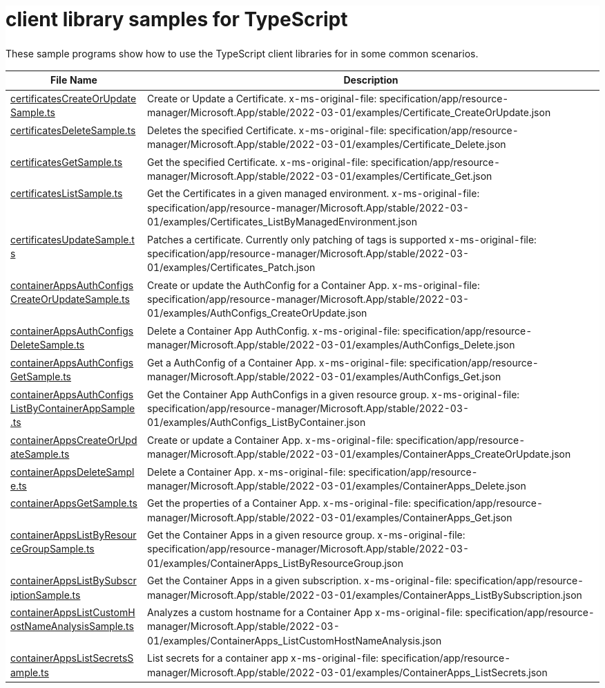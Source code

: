 # client library samples for TypeScript

These sample programs show how to use the TypeScript client libraries for in some common scenarios.

| **File Name**                                                                                                 | **Description**                                                                                                                                                                                               |
| ------------------------------------------------------------------------------------------------------------- | ------------------------------------------------------------------------------------------------------------------------------------------------------------------------------------------------------------- |
| [certificatesCreateOrUpdateSample.ts][certificatescreateorupdatesample]                                       | Create or Update a Certificate. x-ms-original-file: specification/app/resource-manager/Microsoft.App/stable/2022-03-01/examples/Certificate_CreateOrUpdate.json                                               |
| [certificatesDeleteSample.ts][certificatesdeletesample]                                                       | Deletes the specified Certificate. x-ms-original-file: specification/app/resource-manager/Microsoft.App/stable/2022-03-01/examples/Certificate_Delete.json                                                    |
| [certificatesGetSample.ts][certificatesgetsample]                                                             | Get the specified Certificate. x-ms-original-file: specification/app/resource-manager/Microsoft.App/stable/2022-03-01/examples/Certificate_Get.json                                                           |
| [certificatesListSample.ts][certificateslistsample]                                                           | Get the Certificates in a given managed environment. x-ms-original-file: specification/app/resource-manager/Microsoft.App/stable/2022-03-01/examples/Certificates_ListByManagedEnvironment.json               |
| [certificatesUpdateSample.ts][certificatesupdatesample]                                                       | Patches a certificate. Currently only patching of tags is supported x-ms-original-file: specification/app/resource-manager/Microsoft.App/stable/2022-03-01/examples/Certificates_Patch.json                   |
| [containerAppsAuthConfigsCreateOrUpdateSample.ts][containerappsauthconfigscreateorupdatesample]               | Create or update the AuthConfig for a Container App. x-ms-original-file: specification/app/resource-manager/Microsoft.App/stable/2022-03-01/examples/AuthConfigs_CreateOrUpdate.json                          |
| [containerAppsAuthConfigsDeleteSample.ts][containerappsauthconfigsdeletesample]                               | Delete a Container App AuthConfig. x-ms-original-file: specification/app/resource-manager/Microsoft.App/stable/2022-03-01/examples/AuthConfigs_Delete.json                                                    |
| [containerAppsAuthConfigsGetSample.ts][containerappsauthconfigsgetsample]                                     | Get a AuthConfig of a Container App. x-ms-original-file: specification/app/resource-manager/Microsoft.App/stable/2022-03-01/examples/AuthConfigs_Get.json                                                     |
| [containerAppsAuthConfigsListByContainerAppSample.ts][containerappsauthconfigslistbycontainerappsample]       | Get the Container App AuthConfigs in a given resource group. x-ms-original-file: specification/app/resource-manager/Microsoft.App/stable/2022-03-01/examples/AuthConfigs_ListByContainer.json                 |
| [containerAppsCreateOrUpdateSample.ts][containerappscreateorupdatesample]                                     | Create or update a Container App. x-ms-original-file: specification/app/resource-manager/Microsoft.App/stable/2022-03-01/examples/ContainerApps_CreateOrUpdate.json                                           |
| [containerAppsDeleteSample.ts][containerappsdeletesample]                                                     | Delete a Container App. x-ms-original-file: specification/app/resource-manager/Microsoft.App/stable/2022-03-01/examples/ContainerApps_Delete.json                                                             |
| [containerAppsGetSample.ts][containerappsgetsample]                                                           | Get the properties of a Container App. x-ms-original-file: specification/app/resource-manager/Microsoft.App/stable/2022-03-01/examples/ContainerApps_Get.json                                                 |
| [containerAppsListByResourceGroupSample.ts][containerappslistbyresourcegroupsample]                           | Get the Container Apps in a given resource group. x-ms-original-file: specification/app/resource-manager/Microsoft.App/stable/2022-03-01/examples/ContainerApps_ListByResourceGroup.json                      |
| [containerAppsListBySubscriptionSample.ts][containerappslistbysubscriptionsample]                             | Get the Container Apps in a given subscription. x-ms-original-file: specification/app/resource-manager/Microsoft.App/stable/2022-03-01/examples/ContainerApps_ListBySubscription.json                         |
| [containerAppsListCustomHostNameAnalysisSample.ts][containerappslistcustomhostnameanalysissample]             | Analyzes a custom hostname for a Container App x-ms-original-file: specification/app/resource-manager/Microsoft.App/stable/2022-03-01/examples/ContainerApps_ListCustomHostNameAnalysis.json                  |
| [containerAppsListSecretsSample.ts][containerappslistsecretssample]                                           | List secrets for a container app x-ms-original-file: specification/app/resource-manager/Microsoft.App/stable/2022-03-01/examples/ContainerApps_ListSecrets.json                                               |

[certificatescreateorupdatesample]: https://github.com/Azure/azure-sdk-for-js/blob/main/sdk/containerapp/arm-containerapp/samples/v1/typescript/src/certificatesCreateOrUpdateSample.ts
[certificatesdeletesample]: https://github.com/Azure/azure-sdk-for-js/blob/main/sdk/containerapp/arm-containerapp/samples/v1/typescript/src/certificatesDeleteSample.ts
[certificatesgetsample]: https://github.com/Azure/azure-sdk-for-js/blob/main/sdk/containerapp/arm-containerapp/samples/v1/typescript/src/certificatesGetSample.ts
[certificateslistsample]: https://github.com/Azure/azure-sdk-for-js/blob/main/sdk/containerapp/arm-containerapp/samples/v1/typescript/src/certificatesListSample.ts
[certificatesupdatesample]: https://github.com/Azure/azure-sdk-for-js/blob/main/sdk/containerapp/arm-containerapp/samples/v1/typescript/src/certificatesUpdateSample.ts
[containerappsauthconfigscreateorupdatesample]: https://github.com/Azure/azure-sdk-for-js/blob/main/sdk/containerapp/arm-containerapp/samples/v1/typescript/src/containerAppsAuthConfigsCreateOrUpdateSample.ts
[containerappsauthconfigsdeletesample]: https://github.com/Azure/azure-sdk-for-js/blob/main/sdk/containerapp/arm-containerapp/samples/v1/typescript/src/containerAppsAuthConfigsDeleteSample.ts
[containerappsauthconfigsgetsample]: https://github.com/Azure/azure-sdk-for-js/blob/main/sdk/containerapp/arm-containerapp/samples/v1/typescript/src/containerAppsAuthConfigsGetSample.ts
[containerappsauthconfigslistbycontainerappsample]: https://github.com/Azure/azure-sdk-for-js/blob/main/sdk/containerapp/arm-containerapp/samples/v1/typescript/src/containerAppsAuthConfigsListByContainerAppSample.ts
[containerappscreateorupdatesample]: https://github.com/Azure/azure-sdk-for-js/blob/main/sdk/containerapp/arm-containerapp/samples/v1/typescript/src/containerAppsCreateOrUpdateSample.ts
[containerappsdeletesample]: https://github.com/Azure/azure-sdk-for-js/blob/main/sdk/containerapp/arm-containerapp/samples/v1/typescript/src/containerAppsDeleteSample.ts
[containerappsgetsample]: https://github.com/Azure/azure-sdk-for-js/blob/main/sdk/containerapp/arm-containerapp/samples/v1/typescript/src/containerAppsGetSample.ts
[containerappslistbyresourcegroupsample]: https://github.com/Azure/azure-sdk-for-js/blob/main/sdk/containerapp/arm-containerapp/samples/v1/typescript/src/containerAppsListByResourceGroupSample.ts
[containerappslistbysubscriptionsample]: https://github.com/Azure/azure-sdk-for-js/blob/main/sdk/containerapp/arm-containerapp/samples/v1/typescript/src/containerAppsListBySubscriptionSample.ts
[containerappslistcustomhostnameanalysissample]: https://github.com/Azure/azure-sdk-for-js/blob/main/sdk/containerapp/arm-containerapp/samples/v1/typescript/src/containerAppsListCustomHostNameAnalysisSample.ts
[containerappslistsecretssample]: https://github.com/Azure/azure-sdk-for-js/blob/main/sdk/containerapp/arm-containerapp/samples/v1/typescript/src/containerAppsListSecretsSample.ts
[containerappsrevisionreplicasgetreplicasample]: https://github.com/Azure/azure-sdk-for-js/blob/main/sdk/containerapp/arm-containerapp/samples/v1/typescript/src/containerAppsRevisionReplicasGetReplicaSample.ts
[containerappsrevisionreplicaslistreplicassample]: https://github.com/Azure/azure-sdk-for-js/blob/main/sdk/containerapp/arm-containerapp/samples/v1/typescript/src/containerAppsRevisionReplicasListReplicasSample.ts
[containerappsrevisionsactivaterevisionsample]: https://github.com/Azure/azure-sdk-for-js/blob/main/sdk/containerapp/arm-containerapp/samples/v1/typescript/src/containerAppsRevisionsActivateRevisionSample.ts
[containerappsrevisionsdeactivaterevisionsample]: https://github.com/Azure/azure-sdk-for-js/blob/main/sdk/containerapp/arm-containerapp/samples/v1/typescript/src/containerAppsRevisionsDeactivateRevisionSample.ts
[containerappsrevisionsgetrevisionsample]: https://github.com/Azure/azure-sdk-for-js/blob/main/sdk/containerapp/arm-containerapp/samples/v1/typescript/src/containerAppsRevisionsGetRevisionSample.ts
[containerappsrevisionslistrevisionssample]: https://github.com/Azure/azure-sdk-for-js/blob/main/sdk/containerapp/arm-containerapp/samples/v1/typescript/src/containerAppsRevisionsListRevisionsSample.ts
[containerappsrevisionsrestartrevisionsample]: https://github.com/Azure/azure-sdk-for-js/blob/main/sdk/containerapp/arm-containerapp/samples/v1/typescript/src/containerAppsRevisionsRestartRevisionSample.ts
[containerappssourcecontrolscreateorupdatesample]: https://github.com/Azure/azure-sdk-for-js/blob/main/sdk/containerapp/arm-containerapp/samples/v1/typescript/src/containerAppsSourceControlsCreateOrUpdateSample.ts
[containerappssourcecontrolsdeletesample]: https://github.com/Azure/azure-sdk-for-js/blob/main/sdk/containerapp/arm-containerapp/samples/v1/typescript/src/containerAppsSourceControlsDeleteSample.ts
[containerappssourcecontrolsgetsample]: https://github.com/Azure/azure-sdk-for-js/blob/main/sdk/containerapp/arm-containerapp/samples/v1/typescript/src/containerAppsSourceControlsGetSample.ts
[containerappssourcecontrolslistbycontainerappsample]: https://github.com/Azure/azure-sdk-for-js/blob/main/sdk/containerapp/arm-containerapp/samples/v1/typescript/src/containerAppsSourceControlsListByContainerAppSample.ts
[containerappsupdatesample]: https://github.com/Azure/azure-sdk-for-js/blob/main/sdk/containerapp/arm-containerapp/samples/v1/typescript/src/containerAppsUpdateSample.ts
[daprcomponentscreateorupdatesample]: https://github.com/Azure/azure-sdk-for-js/blob/main/sdk/containerapp/arm-containerapp/samples/v1/typescript/src/daprComponentsCreateOrUpdateSample.ts
[daprcomponentsdeletesample]: https://github.com/Azure/azure-sdk-for-js/blob/main/sdk/containerapp/arm-containerapp/samples/v1/typescript/src/daprComponentsDeleteSample.ts
[daprcomponentsgetsample]: https://github.com/Azure/azure-sdk-for-js/blob/main/sdk/containerapp/arm-containerapp/samples/v1/typescript/src/daprComponentsGetSample.ts
[daprcomponentslistsample]: https://github.com/Azure/azure-sdk-for-js/blob/main/sdk/containerapp/arm-containerapp/samples/v1/typescript/src/daprComponentsListSample.ts
[daprcomponentslistsecretssample]: https://github.com/Azure/azure-sdk-for-js/blob/main/sdk/containerapp/arm-containerapp/samples/v1/typescript/src/daprComponentsListSecretsSample.ts
[managedenvironmentscreateorupdatesample]: https://github.com/Azure/azure-sdk-for-js/blob/main/sdk/containerapp/arm-containerapp/samples/v1/typescript/src/managedEnvironmentsCreateOrUpdateSample.ts
[managedenvironmentsdeletesample]: https://github.com/Azure/azure-sdk-for-js/blob/main/sdk/containerapp/arm-containerapp/samples/v1/typescript/src/managedEnvironmentsDeleteSample.ts
[managedenvironmentsgetsample]: https://github.com/Azure/azure-sdk-for-js/blob/main/sdk/containerapp/arm-containerapp/samples/v1/typescript/src/managedEnvironmentsGetSample.ts
[managedenvironmentslistbyresourcegroupsample]: https://github.com/Azure/azure-sdk-for-js/blob/main/sdk/containerapp/arm-containerapp/samples/v1/typescript/src/managedEnvironmentsListByResourceGroupSample.ts
[managedenvironmentslistbysubscriptionsample]: https://github.com/Azure/azure-sdk-for-js/blob/main/sdk/containerapp/arm-containerapp/samples/v1/typescript/src/managedEnvironmentsListBySubscriptionSample.ts
[managedenvironmentsstoragescreateorupdatesample]: https://github.com/Azure/azure-sdk-for-js/blob/main/sdk/containerapp/arm-containerapp/samples/v1/typescript/src/managedEnvironmentsStoragesCreateOrUpdateSample.ts
[managedenvironmentsstoragesdeletesample]: https://github.com/Azure/azure-sdk-for-js/blob/main/sdk/containerapp/arm-containerapp/samples/v1/typescript/src/managedEnvironmentsStoragesDeleteSample.ts
[managedenvironmentsstoragesgetsample]: https://github.com/Azure/azure-sdk-for-js/blob/main/sdk/containerapp/arm-containerapp/samples/v1/typescript/src/managedEnvironmentsStoragesGetSample.ts
[managedenvironmentsstorageslistsample]: https://github.com/Azure/azure-sdk-for-js/blob/main/sdk/containerapp/arm-containerapp/samples/v1/typescript/src/managedEnvironmentsStoragesListSample.ts
[managedenvironmentsupdatesample]: https://github.com/Azure/azure-sdk-for-js/blob/main/sdk/containerapp/arm-containerapp/samples/v1/typescript/src/managedEnvironmentsUpdateSample.ts
[namespaceschecknameavailabilitysample]: https://github.com/Azure/azure-sdk-for-js/blob/main/sdk/containerapp/arm-containerapp/samples/v1/typescript/src/namespacesCheckNameAvailabilitySample.ts
[operationslistsample]: https://github.com/Azure/azure-sdk-for-js/blob/main/sdk/containerapp/arm-containerapp/samples/v1/typescript/src/operationsListSample.ts
[apiref]: https://docs.microsoft.com/javascript/api/@azure/arm-containerapp?view=azure-node-preview
[freesub]: https://azure.microsoft.com/free/
[package]: https://github.com/Azure/azure-sdk-for-js/tree/main/sdk/containerapp/arm-containerapp/README.md
[typescript]: https://www.typescriptlang.org/docs/home.html